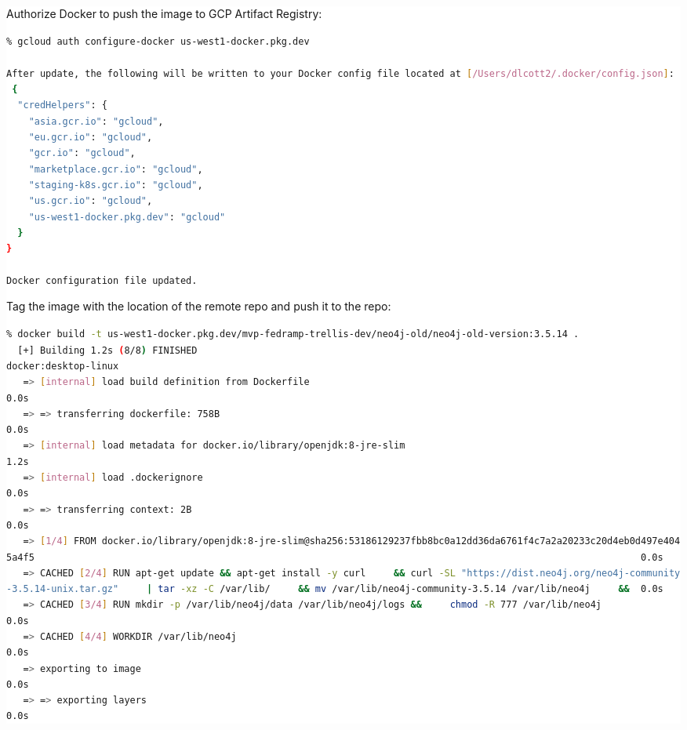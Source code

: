 Authorize Docker to push the image to GCP Artifact Registry:

  ```bash
  % gcloud auth configure-docker us-west1-docker.pkg.dev

  After update, the following will be written to your Docker config file located at [/Users/dlcott2/.docker/config.json]:
   {
    "credHelpers": {
      "asia.gcr.io": "gcloud",
      "eu.gcr.io": "gcloud",
      "gcr.io": "gcloud",
      "marketplace.gcr.io": "gcloud",
      "staging-k8s.gcr.io": "gcloud",
      "us.gcr.io": "gcloud",
      "us-west1-docker.pkg.dev": "gcloud"
    }
  }

  Docker configuration file updated.
  ```

Tag the image with the location of the remote repo and push it to the repo:

  ```bash
  % docker build -t us-west1-docker.pkg.dev/mvp-fedramp-trellis-dev/neo4j-old/neo4j-old-version:3.5.14 .
    [+] Building 1.2s (8/8) FINISHED                                                                                                                                                                                       docker:desktop-linux
     => [internal] load build definition from Dockerfile                                                                                                                                                                                   0.0s
     => => transferring dockerfile: 758B                                                                                                                                                                                                   0.0s
     => [internal] load metadata for docker.io/library/openjdk:8-jre-slim                                                                                                                                                                  1.2s
     => [internal] load .dockerignore                                                                                                                                                                                                      0.0s
     => => transferring context: 2B                                                                                                                                                                                                        0.0s
     => [1/4] FROM docker.io/library/openjdk:8-jre-slim@sha256:53186129237fbb8bc0a12dd36da6761f4c7a2a20233c20d4eb0d497e4045a4f5                                                                                                            0.0s
     => CACHED [2/4] RUN apt-get update && apt-get install -y curl     && curl -SL "https://dist.neo4j.org/neo4j-community-3.5.14-unix.tar.gz"     | tar -xz -C /var/lib/     && mv /var/lib/neo4j-community-3.5.14 /var/lib/neo4j     &&  0.0s
     => CACHED [3/4] RUN mkdir -p /var/lib/neo4j/data /var/lib/neo4j/logs &&     chmod -R 777 /var/lib/neo4j                                                                                                                               0.0s
     => CACHED [4/4] WORKDIR /var/lib/neo4j                                                                                                                                                                                                0.0s
     => exporting to image                                                                                                                                                                                                                 0.0s
     => => exporting layers                                                                                                                                                                                                                0.0s
  ```